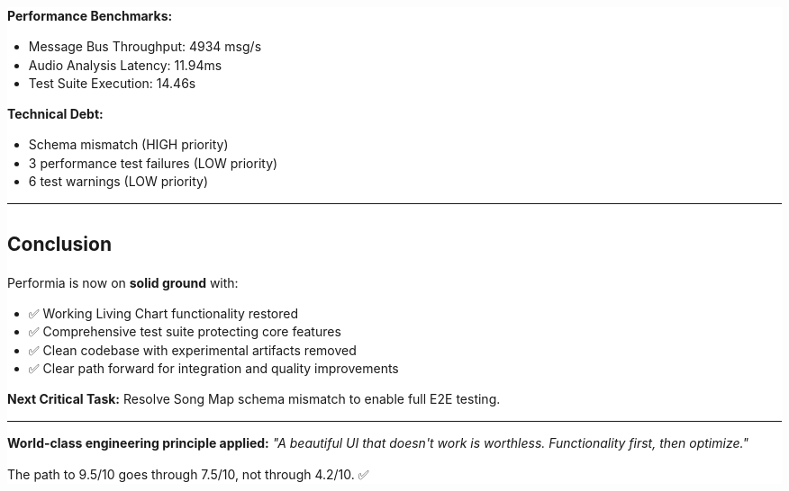 **Performance Benchmarks:**
- Message Bus Throughput: 4934 msg/s
- Audio Analysis Latency: 11.94ms
- Test Suite Execution: 14.46s

**Technical Debt:**
- Schema mismatch (HIGH priority)
- 3 performance test failures (LOW priority)
- 6 test warnings (LOW priority)

---

## Conclusion

Performia is now on **solid ground** with:
- ✅ Working Living Chart functionality restored
- ✅ Comprehensive test suite protecting core features
- ✅ Clean codebase with experimental artifacts removed
- ✅ Clear path forward for integration and quality improvements

**Next Critical Task:** Resolve Song Map schema mismatch to enable full E2E testing.

---

**World-class engineering principle applied:**
*"A beautiful UI that doesn't work is worthless. Functionality first, then optimize."*

The path to 9.5/10 goes through 7.5/10, not through 4.2/10. ✅
